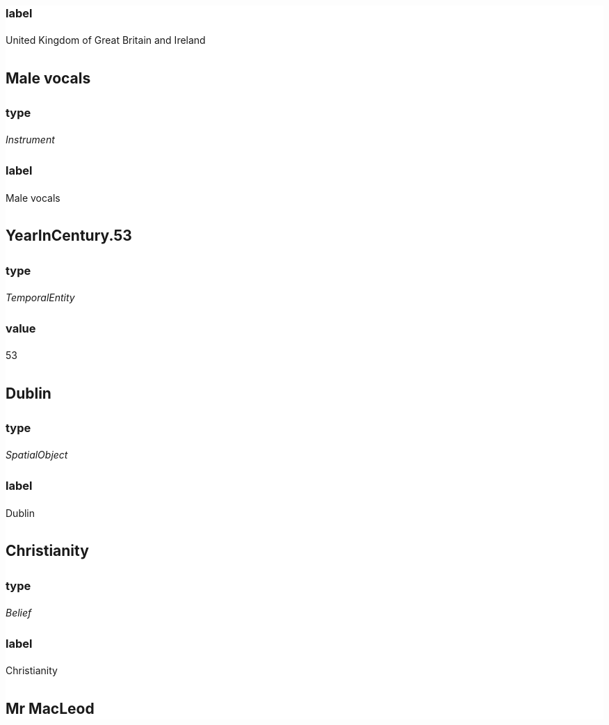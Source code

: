 ### label


United Kingdom of Great Britain and Ireland

## Male vocals

### type


*Instrument*

### label


Male vocals

## YearInCentury.53

### type


*TemporalEntity*

### value


53

## Dublin

### type


*SpatialObject*

### label


Dublin

## Christianity

### type


*Belief*

### label


Christianity

## Mr MacLeod
